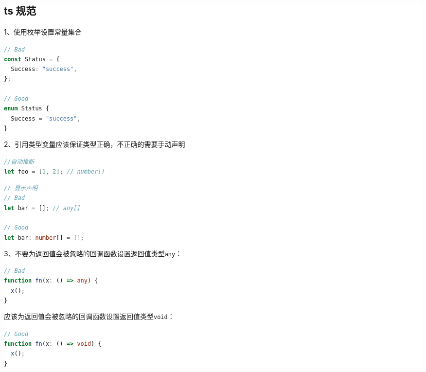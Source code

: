 ## ts 规范

1、使用枚举设置常量集合

```typescript
// Bad
const Status = {
  Success: "success",
};

// Good
enum Status {
  Success = "success",
}
```

2、引用类型变量应该保证类型正确，不正确的需要手动声明

```typescript
//自动推断
let foo = [1, 2]; // number[]
```

```typescript
// 显示声明
// Bad
let bar = []; // any[]

// Good
let bar: number[] = [];
```

3、不要为返回值会被忽略的回调函数设置返回值类型`any`：

```typescript
// Bad
function fn(x: () => any) {
  x();
}
```

应该为返回值会被忽略的回调函数设置返回值类型`void`：

```typescript
// Good
function fn(x: () => void) {
  x();
}
```
